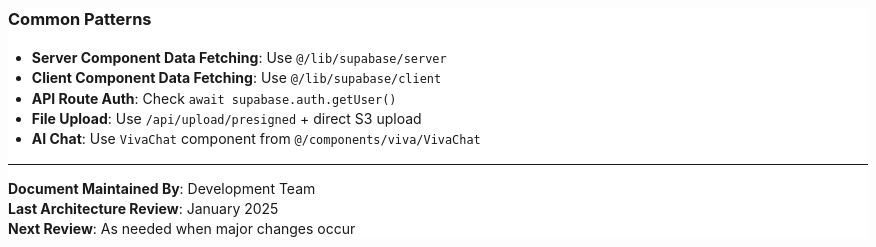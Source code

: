 ### Common Patterns

- **Server Component Data Fetching**: Use `@/lib/supabase/server`
- **Client Component Data Fetching**: Use `@/lib/supabase/client`
- **API Route Auth**: Check `await supabase.auth.getUser()`
- **File Upload**: Use `/api/upload/presigned` + direct S3 upload
- **AI Chat**: Use `VivaChat` component from `@/components/viva/VivaChat`

---

**Document Maintained By**: Development Team  
**Last Architecture Review**: January 2025  
**Next Review**: As needed when major changes occur

